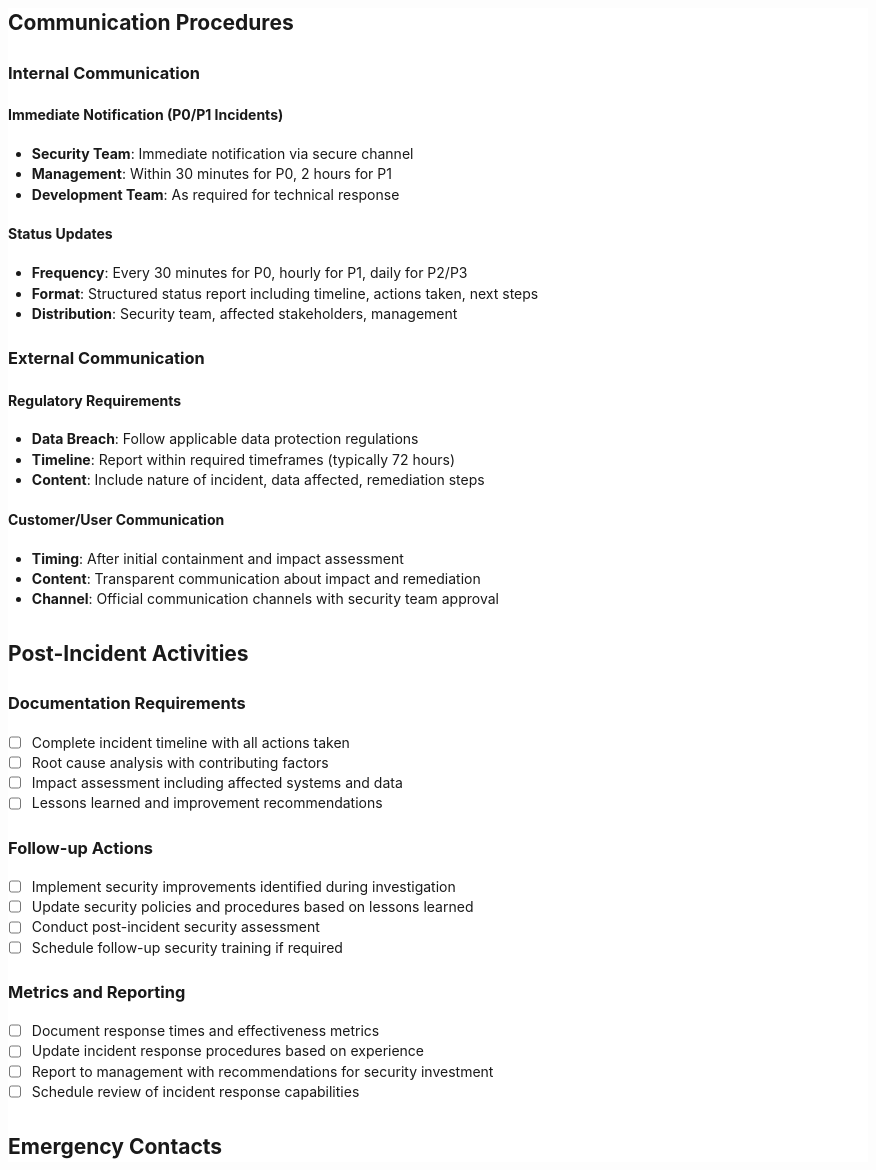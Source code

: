 ## Communication Procedures

### Internal Communication

#### Immediate Notification (P0/P1 Incidents)
- **Security Team**: Immediate notification via secure channel
- **Management**: Within 30 minutes for P0, 2 hours for P1
- **Development Team**: As required for technical response

#### Status Updates
- **Frequency**: Every 30 minutes for P0, hourly for P1, daily for P2/P3
- **Format**: Structured status report including timeline, actions taken, next steps
- **Distribution**: Security team, affected stakeholders, management

### External Communication

#### Regulatory Requirements
- **Data Breach**: Follow applicable data protection regulations
- **Timeline**: Report within required timeframes (typically 72 hours)
- **Content**: Include nature of incident, data affected, remediation steps

#### Customer/User Communication
- **Timing**: After initial containment and impact assessment
- **Content**: Transparent communication about impact and remediation
- **Channel**: Official communication channels with security team approval

## Post-Incident Activities

### Documentation Requirements
- [ ] Complete incident timeline with all actions taken
- [ ] Root cause analysis with contributing factors
- [ ] Impact assessment including affected systems and data
- [ ] Lessons learned and improvement recommendations

### Follow-up Actions
- [ ] Implement security improvements identified during investigation
- [ ] Update security policies and procedures based on lessons learned
- [ ] Conduct post-incident security assessment
- [ ] Schedule follow-up security training if required

### Metrics and Reporting
- [ ] Document response times and effectiveness metrics
- [ ] Update incident response procedures based on experience
- [ ] Report to management with recommendations for security investment
- [ ] Schedule review of incident response capabilities

## Emergency Contacts
